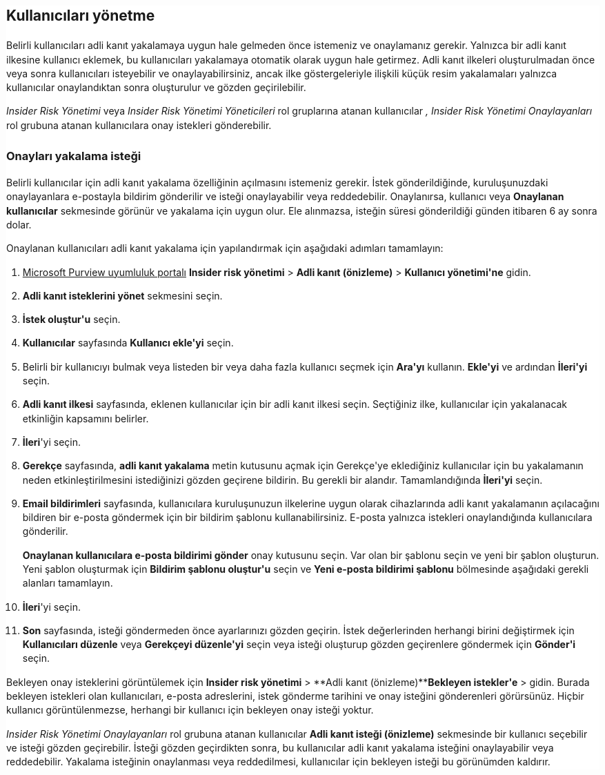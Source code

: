 ## <a name="managing-users"></a>Kullanıcıları yönetme

Belirli kullanıcıları adli kanıt yakalamaya uygun hale gelmeden önce istemeniz ve onaylamanız gerekir. Yalnızca bir adli kanıt ilkesine kullanıcı eklemek, bu kullanıcıları yakalamaya otomatik olarak uygun hale getirmez. Adli kanıt ilkeleri oluşturulmadan önce veya sonra kullanıcıları isteyebilir ve onaylayabilirsiniz, ancak ilke göstergeleriyle ilişkili küçük resim yakalamaları yalnızca kullanıcılar onaylandıktan sonra oluşturulur ve gözden geçirilebilir.

*Insider Risk Yönetimi* veya *Insider Risk Yönetimi Yöneticileri* rol gruplarına atanan kullanıcılar *, Insider Risk Yönetimi Onaylayanları* rol grubuna atanan kullanıcılara onay istekleri gönderebilir.

### <a name="request-capturing-approvals"></a>Onayları yakalama isteği

Belirli kullanıcılar için adli kanıt yakalama özelliğinin açılmasını istemeniz gerekir. İstek gönderildiğinde, kuruluşunuzdaki onaylayanlara e-postayla bildirim gönderilir ve isteği onaylayabilir veya reddedebilir. Onaylanırsa, kullanıcı veya **Onaylanan kullanıcılar** sekmesinde görünür ve yakalama için uygun olur. Ele alınmazsa, isteğin süresi gönderildiği günden itibaren 6 ay sonra dolar.

Onaylanan kullanıcıları adli kanıt yakalama için yapılandırmak için aşağıdaki adımları tamamlayın:

1. [Microsoft Purview uyumluluk portalı](https://compliance.microsoft.com/) **Insider risk yönetimi** > **Adli kanıt (önizleme)** > **Kullanıcı yönetimi'ne** gidin.
2. **Adli kanıt isteklerini yönet** sekmesini seçin.
3. **İstek oluştur'u** seçin.
4. **Kullanıcılar** sayfasında **Kullanıcı ekle'yi** seçin.
5. Belirli bir kullanıcıyı bulmak veya listeden bir veya daha fazla kullanıcı seçmek için **Ara'yı** kullanın. **Ekle'yi** ve ardından **İleri'yi** seçin.
6. **Adli kanıt ilkesi** sayfasında, eklenen kullanıcılar için bir adli kanıt ilkesi seçin. Seçtiğiniz ilke, kullanıcılar için yakalanacak etkinliğin kapsamını belirler.
7. **İleri**'yi seçin.
8. **Gerekçe** sayfasında, **adli kanıt yakalama** metin kutusunu açmak için Gerekçe'ye eklediğiniz kullanıcılar için bu yakalamanın neden etkinleştirilmesini istediğinizi gözden geçirene bildirin. Bu gerekli bir alandır. Tamamlandığında **İleri'yi** seçin.
9. **Email bildirimleri** sayfasında, kullanıcılara kuruluşunuzun ilkelerine uygun olarak cihazlarında adli kanıt yakalamanın açılacağını bildiren bir e-posta göndermek için bir bildirim şablonu kullanabilirsiniz. E-posta yalnızca istekleri onaylandığında kullanıcılara gönderilir.

    **Onaylanan kullanıcılara e-posta bildirimi gönder** onay kutusunu seçin. Var olan bir şablonu seçin ve yeni bir şablon oluşturun. Yeni şablon oluşturmak için **Bildirim şablonu oluştur'u** seçin ve **Yeni e-posta bildirimi şablonu** bölmesinde aşağıdaki gerekli alanları tamamlayın.

10. **İleri**'yi seçin.
11. **Son** sayfasında, isteği göndermeden önce ayarlarınızı gözden geçirin. İstek değerlerinden herhangi birini değiştirmek için **Kullanıcıları düzenle** veya **Gerekçeyi düzenle'yi** seçin veya isteği oluşturup gözden geçirenlere göndermek için **Gönder'i** seçin.

Bekleyen onay isteklerini görüntülemek için **Insider risk yönetimi** > **Adli kanıt (önizleme)****Bekleyen istekler'e** >  gidin. Burada bekleyen istekleri olan kullanıcıları, e-posta adreslerini, istek gönderme tarihini ve onay isteğini gönderenleri görürsünüz. Hiçbir kullanıcı görüntülenmezse, herhangi bir kullanıcı için bekleyen onay isteği yoktur.

*Insider Risk Yönetimi Onaylayanları* rol grubuna atanan kullanıcılar **Adli kanıt isteği (önizleme)** sekmesinde bir kullanıcı seçebilir ve isteği gözden geçirebilir. İsteği gözden geçirdikten sonra, bu kullanıcılar adli kanıt yakalama isteğini onaylayabilir veya reddedebilir. Yakalama isteğinin onaylanması veya reddedilmesi, kullanıcılar için bekleyen isteği bu görünümden kaldırır.
